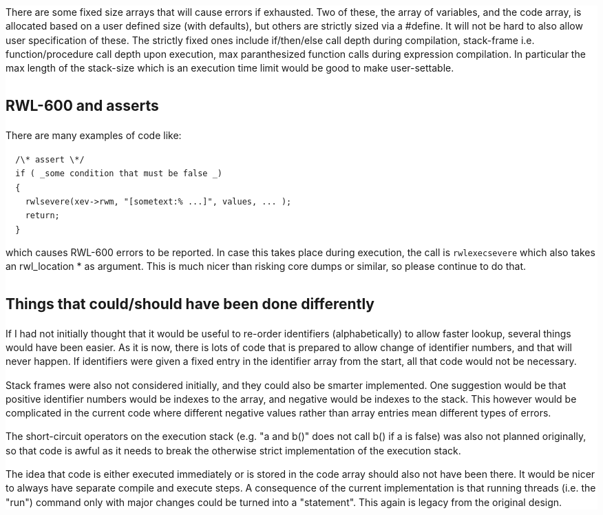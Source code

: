 There are some fixed size arrays that will cause errors if exhausted.
Two of these, the array of variables, and the code array, is allocated based on a user defined size (with defaults),
but others are strictly sized via a #define.
It will not be hard to also allow user specification of these.
The strictly fixed ones include if/then/else call depth during compilation,
stack-frame i.e. function/procedure call depth upon execution,
max paranthesized function calls during expression compilation.
In particular the max length of the stack-size which is an execution time limit would be good to make user-settable. 

## RWL-600 and asserts

There are many examples of code like:

```
  /\* assert \*/
  if ( _some condition that must be false _)
  {
    rwlsevere(xev->rwm, "[sometext:% ...]", values, ... );
    return;
  }
```
which causes RWL-600 errors to be reported.
In case this takes place during execution, the call is `rwlexecsevere` which also takes an rwl_location \* as argument.
This is much nicer than risking core dumps or similar, so please continue to do that.

## Things that could/should have been done differently

If I had not initially thought that it would be useful to re-order identifiers (alphabetically) to allow faster lookup, several things would have been easier.
As it is now, there is lots of code that is prepared to allow change of identifier numbers,
and that will never happen.
If identifiers were given a fixed entry in the identifier array from the start, all that code would not be necessary. 

Stack frames were also not considered initially, and they could also be smarter implemented.
One suggestion would be that positive identifier numbers would be indexes to the array, and negative would be indexes to the stack.
This however would be complicated in the current code where different negative values rather
than array entries mean different types of errors.

The short-circuit operators on the execution stack (e.g. "a and b()" does not call b() if a is false) was also not planned originally, so that code is awful as it needs to break the 
otherwise strict implementation of the execution stack.

The idea that code is either executed immediately or is stored in the code array should also not have been there.
It would be nicer to always have separate compile and execute steps.
A consequence of the current implementation is that running threads (i.e. the "run") command only with major changes could be turned into a "statement".
This again is legacy from the original design. 
